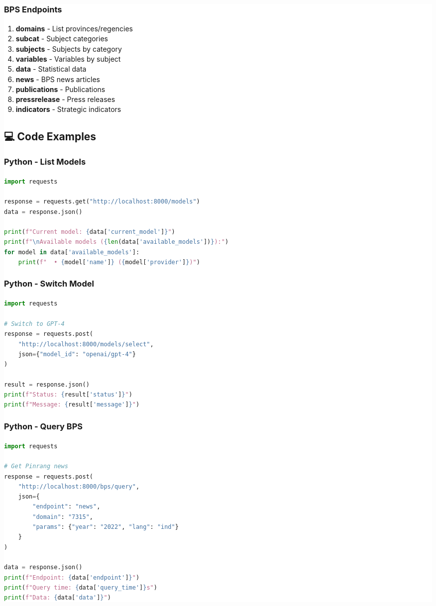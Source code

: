 ### BPS Endpoints

1. **domains** - List provinces/regencies
2. **subcat** - Subject categories
3. **subjects** - Subjects by category
4. **variables** - Variables by subject
5. **data** - Statistical data
6. **news** - BPS news articles
7. **publications** - Publications
8. **pressrelease** - Press releases
9. **indicators** - Strategic indicators

## 💻 Code Examples

### Python - List Models

```python
import requests

response = requests.get("http://localhost:8000/models")
data = response.json()

print(f"Current model: {data['current_model']}")
print(f"\nAvailable models ({len(data['available_models'])}):")
for model in data['available_models']:
    print(f"  • {model['name']} ({model['provider']})")
```

### Python - Switch Model

```python
import requests

# Switch to GPT-4
response = requests.post(
    "http://localhost:8000/models/select",
    json={"model_id": "openai/gpt-4"}
)

result = response.json()
print(f"Status: {result['status']}")
print(f"Message: {result['message']}")
```

### Python - Query BPS

```python
import requests

# Get Pinrang news
response = requests.post(
    "http://localhost:8000/bps/query",
    json={
        "endpoint": "news",
        "domain": "7315",
        "params": {"year": "2022", "lang": "ind"}
    }
)

data = response.json()
print(f"Endpoint: {data['endpoint']}")
print(f"Query time: {data['query_time']}s")
print(f"Data: {data['data']}")
```
